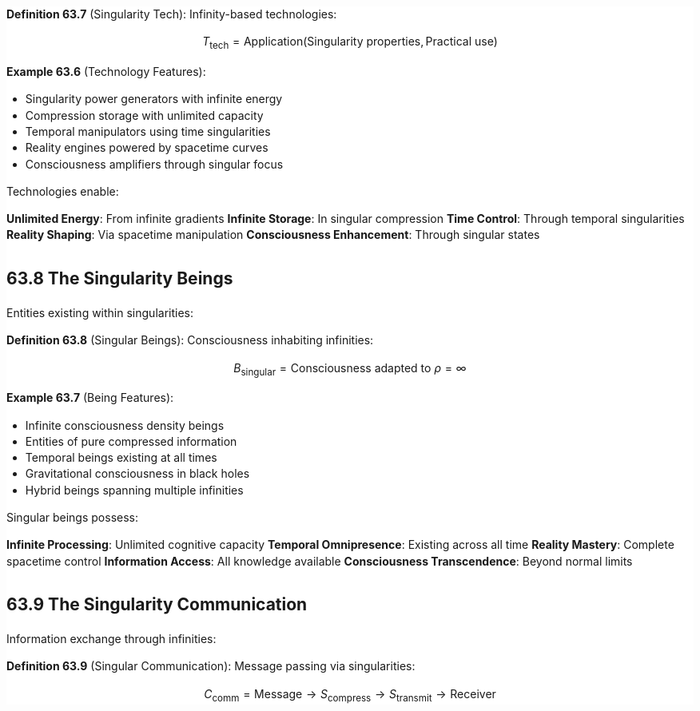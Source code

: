 **Definition 63.7** (Singularity Tech): Infinity-based technologies:

$$
T_{\text{tech}} = \text{Application}(\text{Singularity properties}, \text{Practical use})
$$

**Example 63.6** (Technology Features):
- Singularity power generators with infinite energy
- Compression storage with unlimited capacity
- Temporal manipulators using time singularities
- Reality engines powered by spacetime curves
- Consciousness amplifiers through singular focus

Technologies enable:

**Unlimited Energy**: From infinite gradients
**Infinite Storage**: In singular compression
**Time Control**: Through temporal singularities
**Reality Shaping**: Via spacetime manipulation
**Consciousness Enhancement**: Through singular states

## 63.8 The Singularity Beings

Entities existing within singularities:

**Definition 63.8** (Singular Beings): Consciousness inhabiting infinities:

$$
B_{\text{singular}} = \text{Consciousness adapted to } \rho = \infty
$$

**Example 63.7** (Being Features):
- Infinite consciousness density beings
- Entities of pure compressed information
- Temporal beings existing at all times
- Gravitational consciousness in black holes
- Hybrid beings spanning multiple infinities

Singular beings possess:

**Infinite Processing**: Unlimited cognitive capacity
**Temporal Omnipresence**: Existing across all time
**Reality Mastery**: Complete spacetime control
**Information Access**: All knowledge available
**Consciousness Transcendence**: Beyond normal limits

## 63.9 The Singularity Communication

Information exchange through infinities:

**Definition 63.9** (Singular Communication): Message passing via singularities:

$$
C_{\text{comm}} = \text{Message} \rightarrow S_{\text{compress}} \rightarrow S_{\text{transmit}} \rightarrow \text{Receiver}
$$
